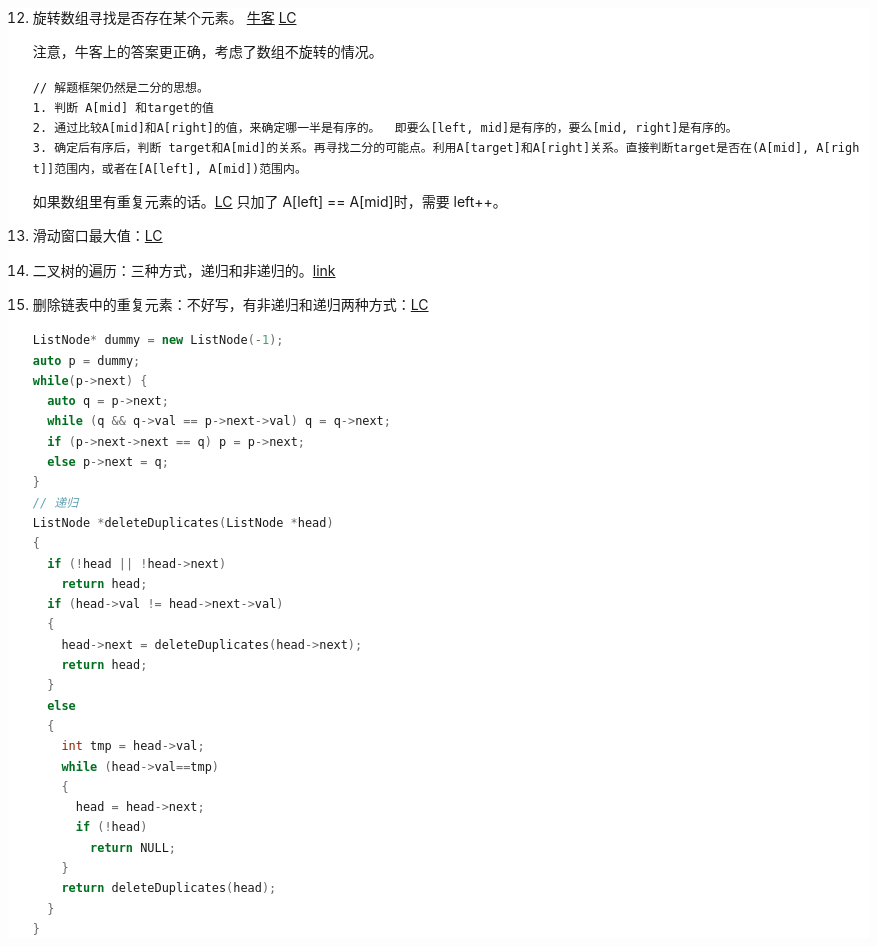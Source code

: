 12. 旋转数组寻找是否存在某个元素。 [牛客](https://www.nowcoder.com/practice/7cd13986c79d4d3a8d928d490db5d707?tpId=188&tags=&title=&diffculty=0&judgeStatus=0&rp=1&tab=answerKey) [LC](https://leetcode-cn.com/problems/search-in-rotated-sorted-array/)

    注意，牛客上的答案更正确，考虑了数组不旋转的情况。

    ```
    // 解题框架仍然是二分的思想。
    1. 判断 A[mid] 和target的值
    2. 通过比较A[mid]和A[right]的值，来确定哪一半是有序的。  即要么[left, mid]是有序的，要么[mid, right]是有序的。
    3. 确定后有序后，判断 target和A[mid]的关系。再寻找二分的可能点。利用A[target]和A[right]关系。直接判断target是否在(A[mid], A[right]]范围内，或者在[A[left], A[mid])范围内。
    ```

    如果数组里有重复元素的话。[LC](https://leetcode-cn.com/problems/search-in-rotated-sorted-array-ii/submissions/) 只加了 A[left] == A[mid]时，需要 left++。

13. 滑动窗口最大值：[LC](https://www.nowcoder.com/practice/1624bc35a45c42c0bc17d17fa0cba788?tpId=188&tags=&title=&diffculty=0&judgeStatus=0&rp=1&tab=answerKey)

14. 二叉树的遍历：三种方式，递归和非递归的。[link](https://www.nowcoder.com/practice/a9fec6c46a684ad5a3abd4e365a9d362?tpId=188&tags=&title=&diffculty=0&judgeStatus=0&rp=1&tab=answerKey)

15. 删除链表中的重复元素：不好写，有非递归和递归两种方式：[LC](https://www.nowcoder.com/practice/71cef9f8b5564579bf7ed93fbe0b2024?tpId=188&tags=&title=&diffculty=0&judgeStatus=0&rp=1&tab=answerKey)

    ```c++
    ListNode* dummy = new ListNode(-1);
    auto p = dummy;
    while(p->next) {
      auto q = p->next;
      while (q && q->val == p->next->val) q = q->next;
      if (p->next->next == q) p = p->next;
      else p->next = q;
    }
    // 递归
    ListNode *deleteDuplicates(ListNode *head)
    {
      if (!head || !head->next)
        return head;
      if (head->val != head->next->val)
      {
        head->next = deleteDuplicates(head->next);
        return head;
      }
      else
      {
        int tmp = head->val;
        while (head->val==tmp)
        {
          head = head->next;
          if (!head)
            return NULL;
        }
        return deleteDuplicates(head);
      }
    }
    ```
